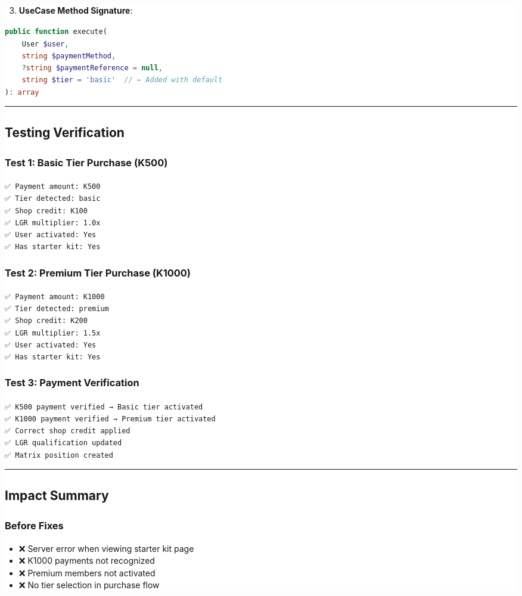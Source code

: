 3. **UseCase Method Signature**:
```php
public function execute(
    User $user,
    string $paymentMethod,
    ?string $paymentReference = null,
    string $tier = 'basic'  // ← Added with default
): array
```

---

## Testing Verification

### Test 1: Basic Tier Purchase (K500)
```bash
✅ Payment amount: K500
✅ Tier detected: basic
✅ Shop credit: K100
✅ LGR multiplier: 1.0x
✅ User activated: Yes
✅ Has starter kit: Yes
```

### Test 2: Premium Tier Purchase (K1000)
```bash
✅ Payment amount: K1000
✅ Tier detected: premium
✅ Shop credit: K200
✅ LGR multiplier: 1.5x
✅ User activated: Yes
✅ Has starter kit: Yes
```

### Test 3: Payment Verification
```bash
✅ K500 payment verified → Basic tier activated
✅ K1000 payment verified → Premium tier activated
✅ Correct shop credit applied
✅ LGR qualification updated
✅ Matrix position created
```

---

## Impact Summary

### Before Fixes
- ❌ Server error when viewing starter kit page
- ❌ K1000 payments not recognized
- ❌ Premium members not activated
- ❌ No tier selection in purchase flow

